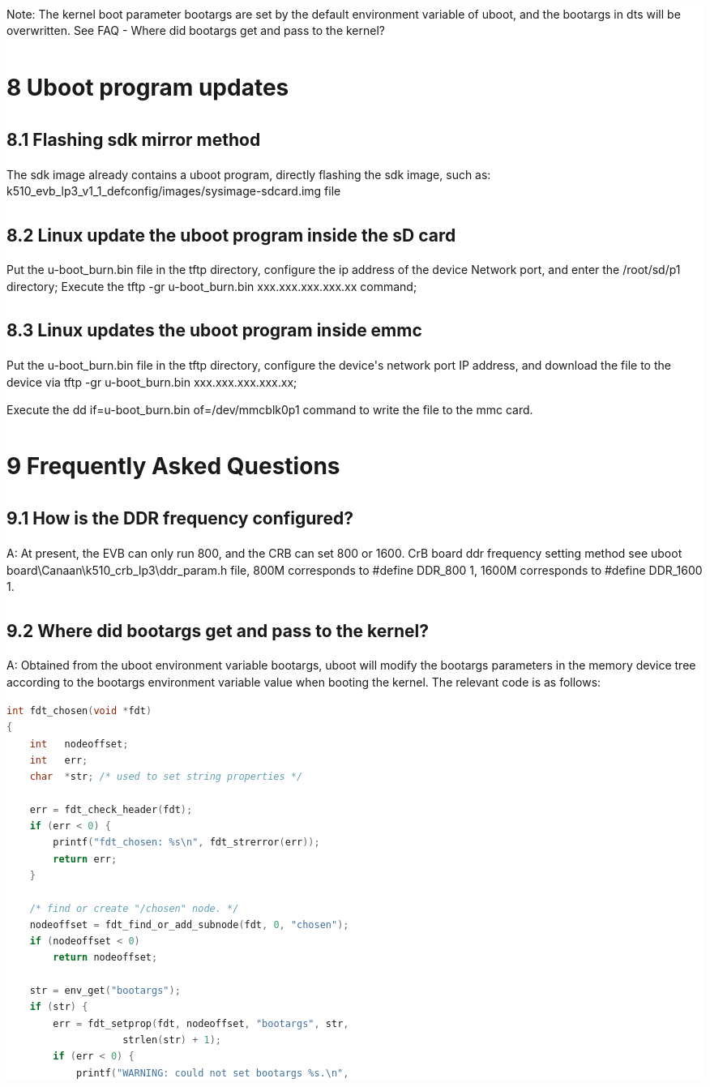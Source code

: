 Note: The kernel boot parameter bootargs are set by the default environment variable of uboot, and the bootargs in dts will be overwritten. See FAQ - Where did bootargs get and pass to the kernel?

# 8 Uboot program updates

## 8.1 Flashing sdk mirror method

The sdk image already contains a uboot program, directly flashing the sdk image, such as: k510_evb_lp3_v1_1_defconfig/images/sysimage-sdcard.img file

## 8.2 Linux update the uboot program inside the sD card

Put the u-boot_burn.bin file in the tftp directory, configure the ip address of the device Network port, and enter the /root/sd/p1 directory; Execute the tftp -gr u-boot_burn.bin xxx.xxx.xxx.xxx.xx command;

## 8.3 Linux updates the uboot program inside emmc

Put the u-boot_burn.bin file in the tftp directory, configure the device's network port IP address, and download the file to the device via tftp -gr u-boot_burn.bin xxx.xxx.xxx.xxx.xx;

Execute the dd if=u-boot_burn.bin of=/dev/mmcblk0p1 command to write the file to the mmc card.

# 9 Frequently Asked Questions

## 9.1 How is the DDR frequency configured?

A: At present, the EVB can only run 800, and the CRB can set 800 or 1600. CrB board ddr frequency setting method see uboot board\Canaan\k510_crb_lp3\ddr_param.h file, 800M corresponds to #define DDR_800 1, 1600M corresponds to #define DDR_1600 1.

## 9.2 Where did bootargs get and pass to the kernel?

A: Obtained from the uboot environment variable bootargs, uboot will modify the bootargs parameters in the memory device tree according to the bootargs environment variable value when booting the kernel. The relevant code is as follows:

```c
int fdt_chosen(void *fdt)
{
    int   nodeoffset;
    int   err;
    char  *str; /* used to set string properties */

    err = fdt_check_header(fdt);
    if (err < 0) {
        printf("fdt_chosen: %s\n", fdt_strerror(err));
        return err;
    }

    /* find or create "/chosen" node. */
    nodeoffset = fdt_find_or_add_subnode(fdt, 0, "chosen");
    if (nodeoffset < 0)
        return nodeoffset;

    str = env_get("bootargs");
    if (str) {
        err = fdt_setprop(fdt, nodeoffset, "bootargs", str,
                    strlen(str) + 1);
        if (err < 0) {
            printf("WARNING: could not set bootargs %s.\n",
```